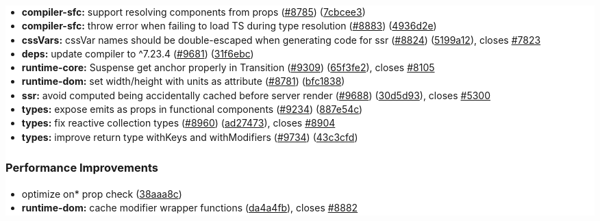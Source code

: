 * **compiler-sfc:** support resolving components from props ([#8785](https://github.com/vuejs/core/issues/8785)) ([7cbcee3](https://github.com/vuejs/core/commit/7cbcee3d831241a8bd3588ae92d3f27e3641e25f))
* **compiler-sfc:** throw error when failing to load TS during type resolution ([#8883](https://github.com/vuejs/core/issues/8883)) ([4936d2e](https://github.com/vuejs/core/commit/4936d2e11a8d0ca3704bfe408548cb26bb3fd5e9))
* **cssVars:** cssVar names should be double-escaped when generating code for ssr ([#8824](https://github.com/vuejs/core/issues/8824)) ([5199a12](https://github.com/vuejs/core/commit/5199a12f8855cd06f24bf355708b5a2134f63176)), closes [#7823](https://github.com/vuejs/core/issues/7823)
* **deps:** update compiler to ^7.23.4 ([#9681](https://github.com/vuejs/core/issues/9681)) ([31f6ebc](https://github.com/vuejs/core/commit/31f6ebc4df84490ed29fb75e7bf4259200eb51f0))
* **runtime-core:** Suspense get anchor properly in Transition ([#9309](https://github.com/vuejs/core/issues/9309)) ([65f3fe2](https://github.com/vuejs/core/commit/65f3fe273127a8b68e1222fbb306d28d85f01757)), closes [#8105](https://github.com/vuejs/core/issues/8105)
* **runtime-dom:** set width/height with units as attribute ([#8781](https://github.com/vuejs/core/issues/8781)) ([bfc1838](https://github.com/vuejs/core/commit/bfc1838f31199de3f189198a3c234fa7bae91386))
* **ssr:** avoid computed being accidentally cached before server render ([#9688](https://github.com/vuejs/core/issues/9688)) ([30d5d93](https://github.com/vuejs/core/commit/30d5d93a92b2154406ec04f8aca6b217fa01177c)), closes [#5300](https://github.com/vuejs/core/issues/5300)
* **types:** expose emits as props in functional components ([#9234](https://github.com/vuejs/core/issues/9234)) ([887e54c](https://github.com/vuejs/core/commit/887e54c347ea9eac4c721b5e2288f054873d1d30))
* **types:** fix reactive collection types ([#8960](https://github.com/vuejs/core/issues/8960)) ([ad27473](https://github.com/vuejs/core/commit/ad274737015c36906d76f3189203093fa3a2e4e7)), closes [#8904](https://github.com/vuejs/core/issues/8904)
* **types:** improve return type withKeys and withModifiers ([#9734](https://github.com/vuejs/core/issues/9734)) ([43c3cfd](https://github.com/vuejs/core/commit/43c3cfdec5ae5d70fa2a21e857abc2d73f1a0d07))


### Performance Improvements

* optimize on* prop check ([38aaa8c](https://github.com/vuejs/core/commit/38aaa8c88648c54fe2616ad9c0961288092fcb44))
* **runtime-dom:** cache modifier wrapper functions ([da4a4fb](https://github.com/vuejs/core/commit/da4a4fb5e8eee3c6d31f24ebd79a9d0feca56cb2)), closes [#8882](https://github.com/vuejs/core/issues/8882)
